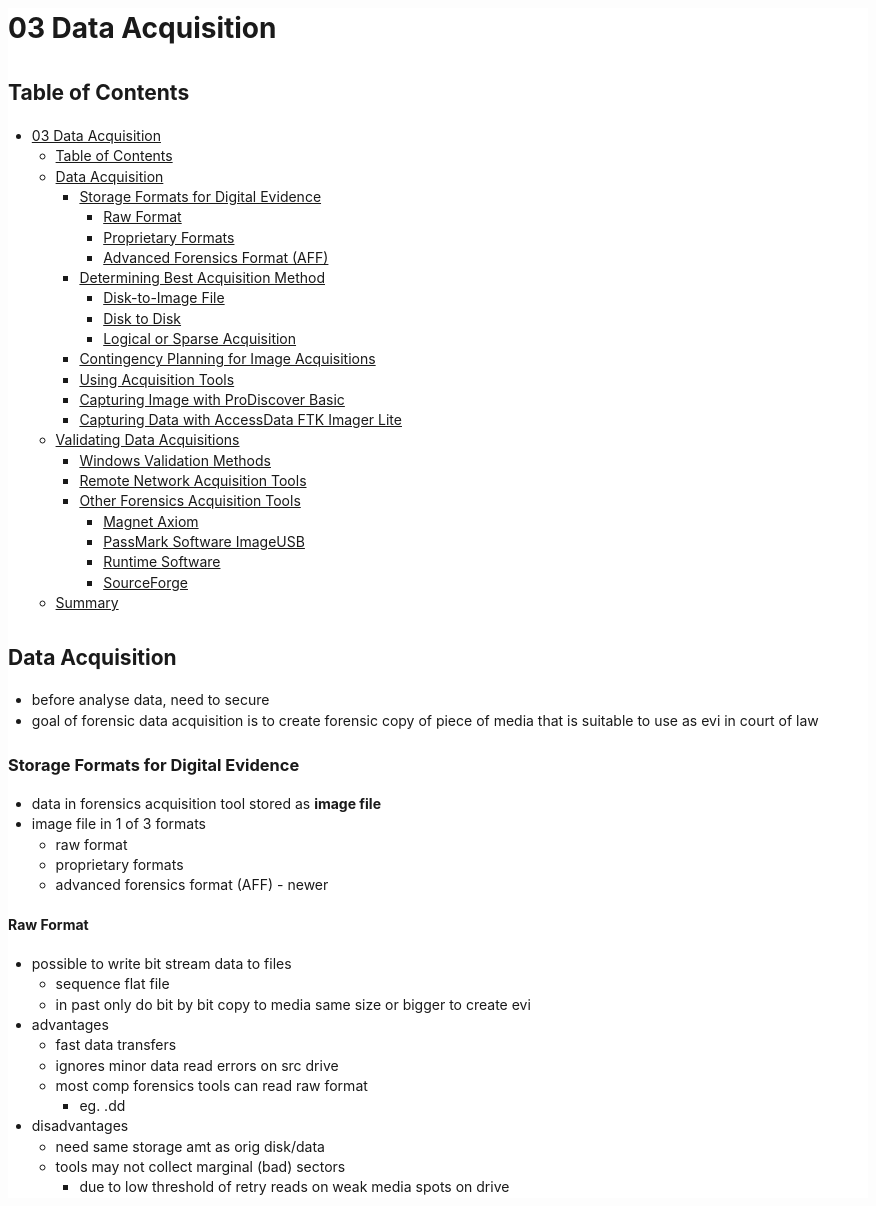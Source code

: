 

03 Data Acquisition
===




## Table of Contents

- [03 Data Acquisition](#03-data-acquisition)
  * [Table of Contents](#table-of-contents)
  * [Data Acquisition](#data-acquisition)
    + [Storage Formats for Digital Evidence](#storage-formats-for-digital-evidence)
      - [Raw Format](#raw-format)
      - [Proprietary Formats](#proprietary-formats)
      - [Advanced Forensics Format (AFF)](#advanced-forensics-format--aff-)
    + [Determining Best Acquisition Method](#determining-best-acquisition-method)
      - [Disk-to-Image File](#disk-to-image-file)
      - [Disk to Disk](#disk-to-disk)
      - [Logical or Sparse Acquisition](#logical-or-sparse-acquisition)
    + [Contingency Planning for Image Acquisitions](#contingency-planning-for-image-acquisitions)
    + [Using Acquisition Tools](#using-acquisition-tools)
    + [Capturing Image with ProDiscover Basic](#capturing-image-with-prodiscover-basic)
    + [Capturing Data with AccessData FTK Imager Lite](#capturing-data-with-accessdata-ftk-imager-lite)
  * [Validating Data Acquisitions](#validating-data-acquisitions)
    + [Windows Validation Methods](#windows-validation-methods)
    + [Remote Network Acquisition Tools](#remote-network-acquisition-tools)
    + [Other Forensics Acquisition Tools](#other-forensics-acquisition-tools)
      - [Magnet Axiom](#magnet-axiom)
      - [PassMark Software ImageUSB](#passmark-software-imageusb)
      - [Runtime Software](#runtime-software)
      - [SourceForge](#sourceforge)
  * [Summary](#summary)


Data Acquisition
---
- before analyse data, need to secure
- goal of forensic data acquisition is to create forensic copy of piece of media that is suitable to use as evi in court of law


### Storage Formats for Digital Evidence
- data in forensics acquisition tool stored as **image file**
- image file in 1 of 3 formats
    - raw format
    - proprietary formats
    - advanced forensics format (AFF) - newer

#### Raw Format
- possible to write bit stream data to files
    - sequence flat file
    - in past only do bit by bit copy to media same size or bigger to create evi
- advantages
    - fast data transfers
    - ignores minor data read errors on src drive
    - most comp forensics tools can read raw format
        - eg. .dd
- disadvantages
    - need same storage amt as orig disk/data
    - tools may not collect marginal (bad) sectors
        - due to low threshold of retry reads on weak media spots on drive
